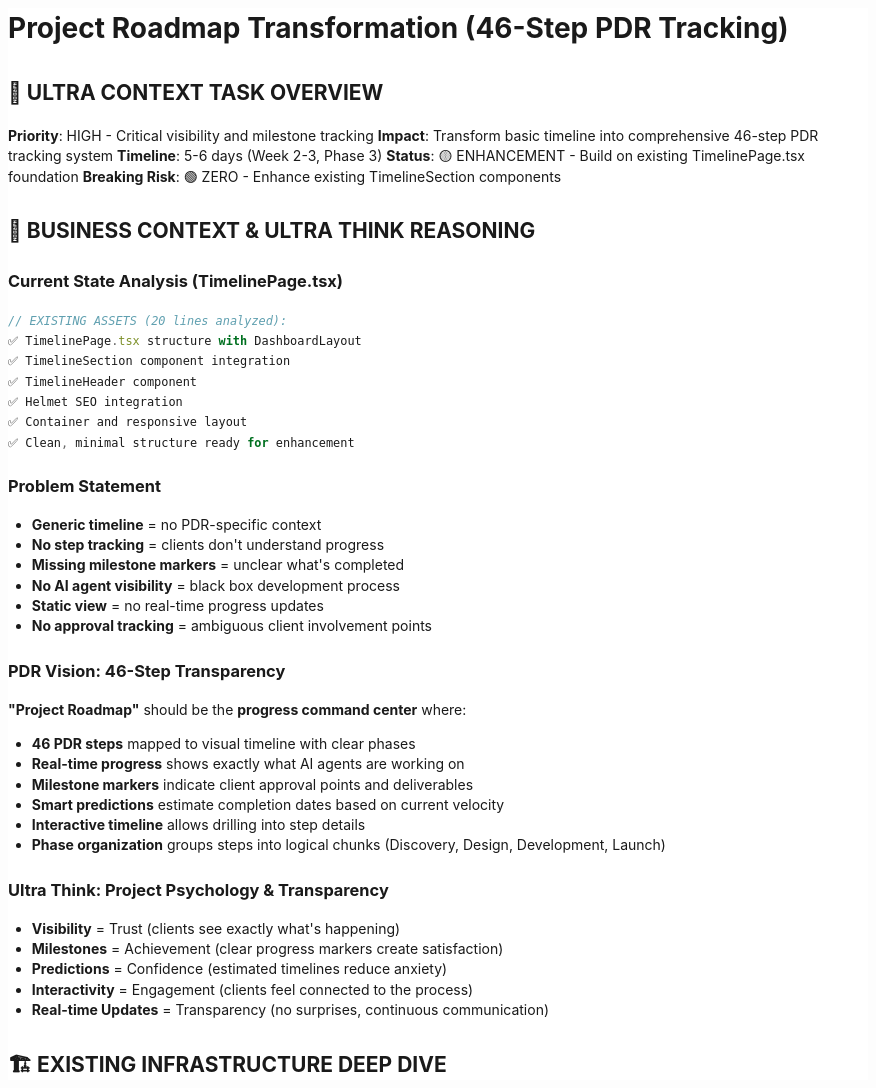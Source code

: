 # Project Roadmap Transformation (46-Step PDR Tracking)

## 🎯 **ULTRA CONTEXT TASK OVERVIEW**

**Priority**: HIGH - Critical visibility and milestone tracking
**Impact**: Transform basic timeline into comprehensive 46-step PDR tracking system
**Timeline**: 5-6 days (Week 2-3, Phase 3)
**Status**: 🟡 ENHANCEMENT - Build on existing TimelinePage.tsx foundation
**Breaking Risk**: 🟢 ZERO - Enhance existing TimelineSection components

## 📝 **BUSINESS CONTEXT & ULTRA THINK REASONING**

### **Current State Analysis (TimelinePage.tsx)**
```typescript
// EXISTING ASSETS (20 lines analyzed):
✅ TimelinePage.tsx structure with DashboardLayout
✅ TimelineSection component integration
✅ TimelineHeader component
✅ Helmet SEO integration
✅ Container and responsive layout
✅ Clean, minimal structure ready for enhancement
```

### **Problem Statement**
- **Generic timeline** = no PDR-specific context
- **No step tracking** = clients don't understand progress
- **Missing milestone markers** = unclear what's completed
- **No AI agent visibility** = black box development process
- **Static view** = no real-time progress updates
- **No approval tracking** = ambiguous client involvement points

### **PDR Vision: 46-Step Transparency**
**"Project Roadmap"** should be the **progress command center** where:
- **46 PDR steps** mapped to visual timeline with clear phases
- **Real-time progress** shows exactly what AI agents are working on
- **Milestone markers** indicate client approval points and deliverables
- **Smart predictions** estimate completion dates based on current velocity
- **Interactive timeline** allows drilling into step details
- **Phase organization** groups steps into logical chunks (Discovery, Design, Development, Launch)

### **Ultra Think: Project Psychology & Transparency**
- **Visibility** = Trust (clients see exactly what's happening)
- **Milestones** = Achievement (clear progress markers create satisfaction)
- **Predictions** = Confidence (estimated timelines reduce anxiety)
- **Interactivity** = Engagement (clients feel connected to the process)
- **Real-time Updates** = Transparency (no surprises, continuous communication)

## 🏗️ **EXISTING INFRASTRUCTURE DEEP DIVE**
